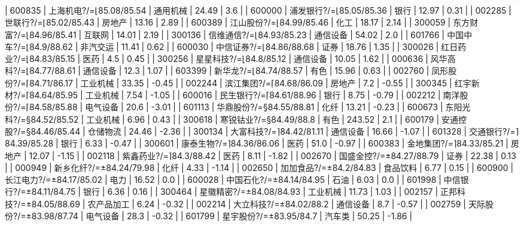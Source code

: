 | 600835 | 上海机电?/=⌊85.08/85.54  |  通用机械  |   24.49   |  3.6  |
| 600000 | 浦发银行?/=⌊85.05/85.36  |    银行    |   12.97   |  0.31 |
| 002285 |  世联行?/=⌊85.02/85.43   |   房地产   |   13.16   |  2.89 |
| 600389 | 江山股份?/=⌊84.99/85.46  |    化工    |   18.17   |  2.14 |
| 300059 | 东方财富?/=⌊84.96/85.41  |   互联网   |   14.01   |  2.19 |
| 300136 | 信维通信?/=⌊84.93/85.23  |  通信设备  |   54.02   |  2.0  |
| 601766 |  中国中车?/=⌊84.9/88.62  |  非汽交运  |   11.41   |  0.62 |
| 600030 | 中信证券?/=⌊84.86/88.68  |    证券    |   18.76   |  1.35 |
| 300026 | 红日药业?/=⌊84.83/85.15  |    医药    |    4.5    |  0.45 |
| 300256 |  星星科技?/=⌊84.8/85.12  |  通信设备  |   10.05   |  1.62 |
| 000636 | 风华高科?/=⌊84.77/88.61  |  通信设备  |    12.3   |  1.07 |
| 603399 |  新华龙?/=⌊84.74/88.57   |    有色    |   15.96   |  0.63 |
| 002760 | 凤形股份?/=⌈84.71/86.17  |  工业机械  |   33.35   | -0.45 |
| 002244 | 滨江集团?/=⌈84.68/86.09  |   房地产   |    7.2    | -0.55 |
| 300345 | 红宇新材?/=⌈84.64/85.95  |  工业机械  |    7.54   | -1.05 |
| 600016 | 民生银行?/=⌈84.61/88.96  |    银行    |    8.75   | -0.79 |
| 002212 | 南洋股份?/=⌈84.58/85.88  |  电气设备  |    20.6   | -3.01 |
| 601113 | 华鼎股份?/=§84.55/88.81  |    化纤    |   13.21   | -0.23 |
| 600673 | 东阳光科?/=§84.52/85.52  |  工业机械  |    6.96   |  0.43 |
| 300618 |  寒锐钴业?/=§84.49/88.8  |    有色    |   243.52  |  2.1  |
| 600179 | 安通控股?/=§84.46/85.44  |  仓储物流  |   24.46   | -2.36 |
| 300134 | 大富科技?/=⌉84.42/81.11  |  通信设备  |   16.66   | -1.07 |
| 601328 | 交通银行?/=⌉84.39/85.28  |    银行    |    6.33   | -0.47 |
| 300601 | 康泰生物?/=⌉84.36/86.06  |    医药    |    51.0   | -0.97 |
| 600383 | 金地集团?/=⌉84.33/85.21  |   房地产   |   12.07   | -1.15 |
| 002118 |  紫鑫药业?/=⌉84.3/88.42  |    医药    |    8.11   | -1.82 |
| 002670 | 国盛金控?/=±84.27/88.79  |    证券    |   22.38   |  0.13 |
| 000949 | 新乡化纤?/=±84.24/79.98  |    化纤    |    4.33   | -1.14 |
| 002650 |  加加食品?/=±84.2/84.83  |  食品饮料  |    6.77   |  0.15 |
| 600900 | 长江电力?/=±84.17/85.02  |    电力    |   16.52   |  0.0  |
| 600028 | 中国石化?/=±84.14/84.95  |    石油    |    6.03   |  0.0  |
| 601998 | 中信银行?/=±84.11/84.75  |    银行    |    6.36   |  0.16 |
| 300464 | 星徽精密?/=±84.08/84.93  |  工业机械  |   11.73   |  1.03 |
| 002157 | 正邦科技?/=±84.05/88.69  | 农产品加工 |    6.24   | -0.32 |
| 002214 |  大立科技?/=±84.02/88.2  |  通信设备  |    8.7    | -0.57 |
| 002759 | 天际股份?/=±83.98/87.74  |  电气设备  |    28.3   | -0.32 |
| 601799 |  星宇股份?/=±83.95/84.7  |   汽车类   |   50.25   | -1.86 |